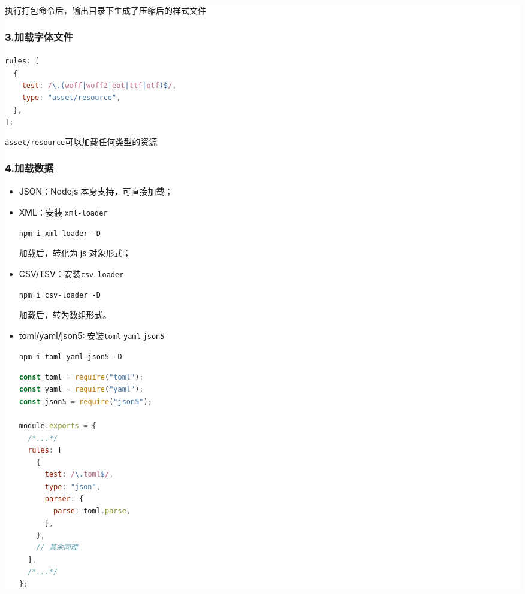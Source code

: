 执行打包命令后，输出目录下生成了压缩后的样式文件

### 3.加载字体文件

```js
rules: [
  {
    test: /\.(woff|woff2|eot|ttf|otf)$/,
    type: "asset/resource",
  },
];
```

`asset/resource`可以加载任何类型的资源

### 4.加载数据

- JSON：Nodejs 本身支持，可直接加载；

- XML：安装 `xml-loader`

  ```shell
  npm i xml-loader -D
  ```

  加载后，转化为 js 对象形式；

- CSV/TSV：安装`csv-loader`

  ```shell
  npm i csv-loader -D
  ```

  加载后，转为数组形式。

- toml/yaml/json5: 安装`toml` `yaml` `json5`

  ```shell
  npm i toml yaml json5 -D
  ```

  ```js
  const toml = require("toml");
  const yaml = require("yaml");
  const json5 = require("json5");

  module.exports = {
    /*...*/
    rules: [
      {
        test: /\.toml$/,
        type: "json",
        parser: {
          parse: toml.parse,
        },
      },
      // 其余同理
    ],
    /*...*/
  };
  ```
